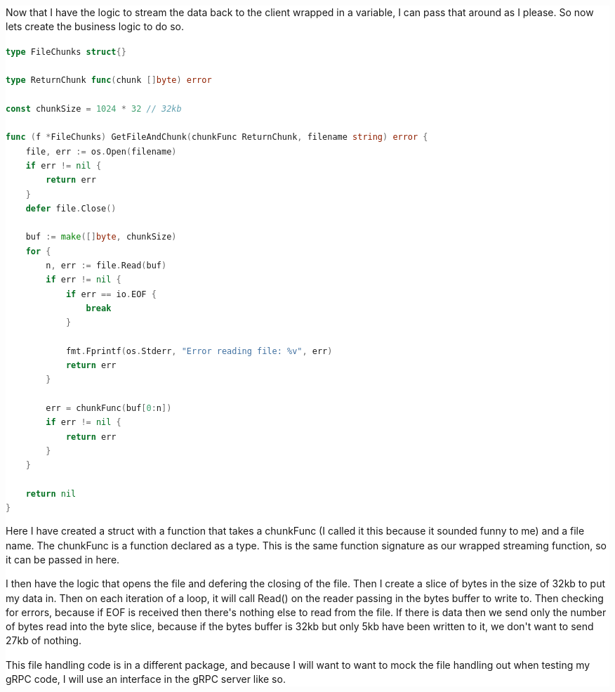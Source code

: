 Now that I have the logic to stream the data back to the client wrapped in a variable, I can pass that around as I please. So now lets create the business logic to do so. 

``` go
type FileChunks struct{}

type ReturnChunk func(chunk []byte) error

const chunkSize = 1024 * 32 // 32kb

func (f *FileChunks) GetFileAndChunk(chunkFunc ReturnChunk, filename string) error {
	file, err := os.Open(filename)
	if err != nil {
		return err
	}
	defer file.Close()

	buf := make([]byte, chunkSize)
	for {
		n, err := file.Read(buf)
		if err != nil {
			if err == io.EOF {
				break
			}

			fmt.Fprintf(os.Stderr, "Error reading file: %v", err)
			return err
		}

		err = chunkFunc(buf[0:n])
		if err != nil {
			return err
		}
	}

	return nil
}

```

Here I have created a struct with a function that takes a chunkFunc (I called it this because it sounded funny to me) and a file name. The chunkFunc is a function declared as a type. This is the same function signature as our wrapped streaming function, so it can be passed in here.

I then have the logic that opens the file and defering the closing of the file. Then I create a slice of bytes in the size of 32kb to put my data in. Then on each iteration of a loop, it will call Read() on the reader passing in the bytes buffer to write to. Then checking for errors, because if EOF is received then there's nothing else to read from the file. If there is data then we send only the number of bytes read into the byte slice, because if the bytes buffer is 32kb but only 5kb have been written to it, we don't want to send 27kb of nothing.

This file handling code is in a different package, and because I will want to want to mock the file handling out when testing my gRPC code, I will use an interface in the gRPC server like so.
